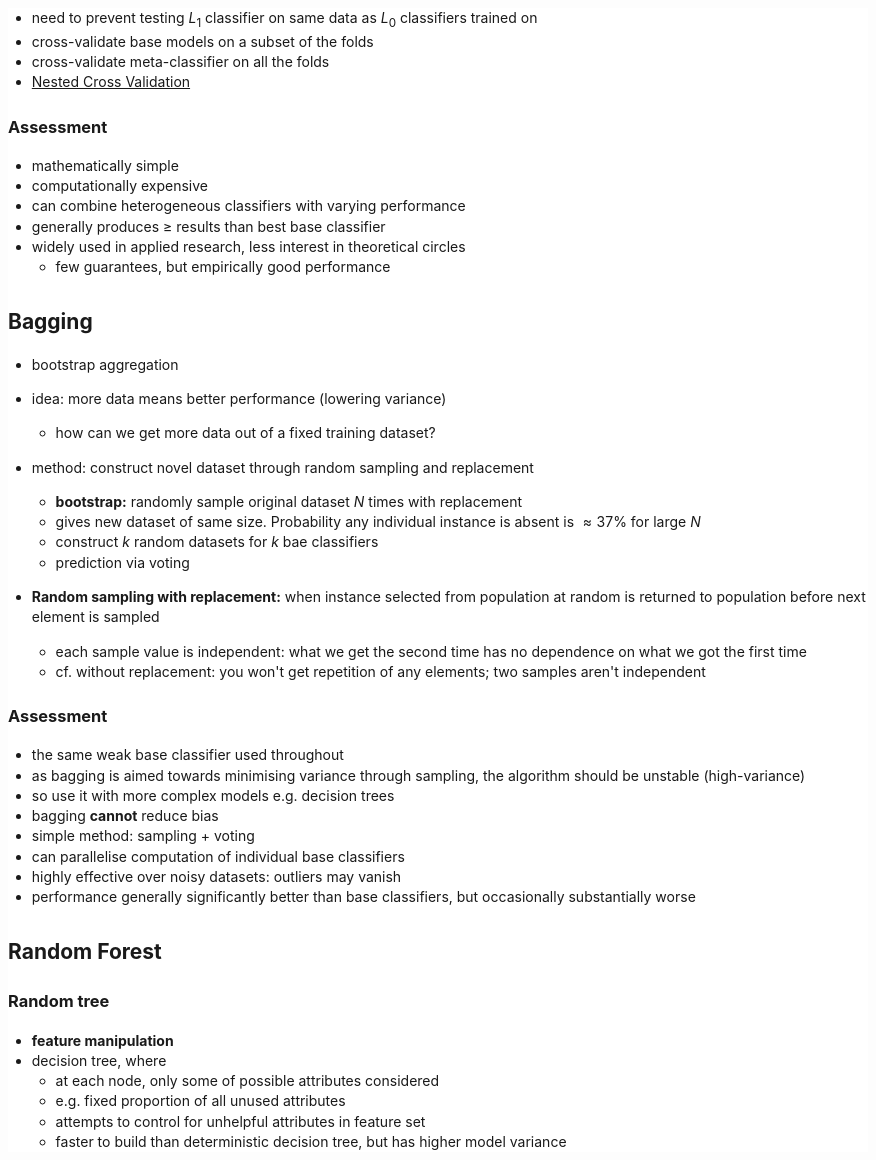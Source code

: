 - need to prevent testing $L_1$ classifier on same data as $L_0$ classifiers trained on
- cross-validate base models on a subset of the folds
- cross-validate meta-classifier on all the folds
- [Nested Cross Validation](https://towardsdatascience.com/how-to-properly-validate-a-model-when-stacking-ad2ee1b2b9c)

### Assessment

- mathematically simple
- computationally expensive
- can combine heterogeneous classifiers with varying performance
- generally produces $\ge$ results than best base classifier
- widely used in applied research, less interest in theoretical circles
  - few guarantees, but empirically good performance

## Bagging

- bootstrap aggregation
- idea: more data means better performance (lowering variance)
  - how can we get more data out of a fixed training dataset?
- method: construct novel dataset through random sampling and replacement
  - __bootstrap:__ randomly sample original dataset $N$ times with replacement
  - gives new dataset of same size.  Probability any individual instance is absent is $\approx 37\%$ for large $N$
  - construct $k$ random datasets for $k$ bae classifiers
  - prediction via voting

- __Random sampling with replacement:__ when instance selected from population at random is returned to population before next element is sampled
  - each sample value is independent: what we get the second time has no dependence on what we got the first time
  - cf. without replacement: you won't get repetition of any elements; two samples aren't independent

### Assessment

- the same weak base classifier used throughout
- as bagging is aimed towards minimising variance through sampling, the algorithm should be unstable (high-variance)
- so use it with more complex models e.g. decision trees
- bagging __cannot__ reduce bias
- simple method: sampling + voting
- can parallelise computation of individual base classifiers
- highly effective over noisy datasets: outliers may vanish
- performance generally significantly better than base classifiers, but occasionally substantially worse

## Random Forest


### Random tree

- __feature manipulation__
- decision tree, where
  - at each node, only some of possible attributes considered
  - e.g. fixed proportion of all unused attributes
  - attempts to control for unhelpful attributes in feature set
  - faster to build than deterministic decision tree, but has higher model variance
